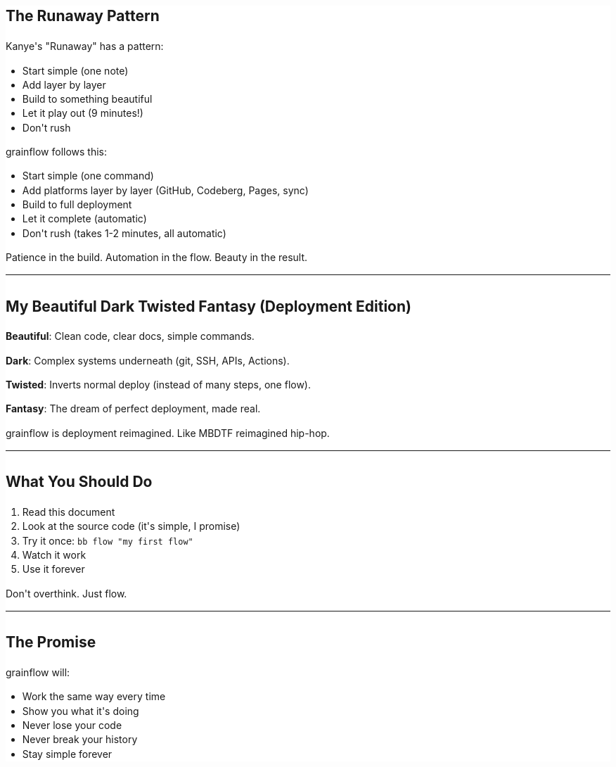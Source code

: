 
## The Runaway Pattern

Kanye's "Runaway" has a pattern:
- Start simple (one note)
- Add layer by layer
- Build to something beautiful
- Let it play out (9 minutes!)
- Don't rush

grainflow follows this:
- Start simple (one command)
- Add platforms layer by layer (GitHub, Codeberg, Pages, sync)
- Build to full deployment
- Let it complete (automatic)
- Don't rush (takes 1-2 minutes, all automatic)

Patience in the build. Automation in the flow. Beauty in the result.

---

## My Beautiful Dark Twisted Fantasy (Deployment Edition)

**Beautiful**: Clean code, clear docs, simple commands.

**Dark**: Complex systems underneath (git, SSH, APIs, Actions).

**Twisted**: Inverts normal deploy (instead of many steps, one flow).

**Fantasy**: The dream of perfect deployment, made real.

grainflow is deployment reimagined. Like MBDTF reimagined hip-hop.

---

## What You Should Do

1. Read this document
2. Look at the source code (it's simple, I promise)
3. Try it once: `bb flow "my first flow"`
4. Watch it work
5. Use it forever

Don't overthink. Just flow.

---

## The Promise

grainflow will:
- Work the same way every time
- Show you what it's doing
- Never lose your code
- Never break your history
- Stay simple forever

